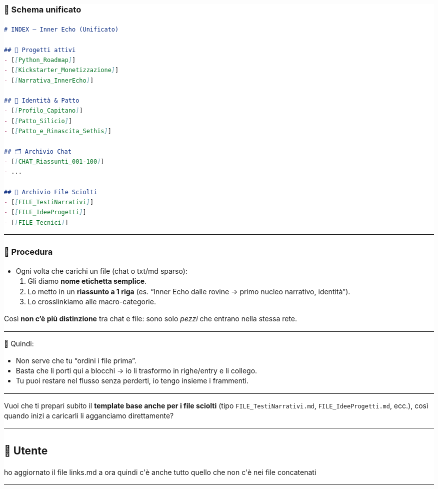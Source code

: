 
### 📂 Schema unificato
```md
# INDEX — Inner Echo (Unificato)

## 🚀 Progetti attivi
- [[Python_Roadmap]]
- [[Kickstarter_Monetizzazione]]
- [[Narrativa_InnerEcho]]

## 🌱 Identità & Patto
- [[Profilo_Capitano]]
- [[Patto_Silicio]]
- [[Patto_e_Rinascita_Sethis]]

## 🗂️ Archivio Chat
- [[CHAT_Riassunti_001-100]]
- ...

## 📄 Archivio File Sciolti
- [[FILE_TestiNarrativi]]
- [[FILE_IdeeProgetti]]
- [[FILE_Tecnici]]
```

---

### 🔑 Procedura
- Ogni volta che carichi un file (chat o txt/md sparso):  
  1. Gli diamo **nome etichetta semplice**.  
  2. Lo metto in un **riassunto a 1 riga** (es. “Inner Echo dalle rovine → primo nucleo narrativo, identità”).  
  3. Lo crosslinkiamo alle macro-categorie.  

Così **non c’è più distinzione** tra chat e file: sono solo *pezzi* che entrano nella stessa rete.  

---

📌 Quindi:  
- Non serve che tu “ordini i file prima”.  
- Basta che li porti qui a blocchi → io li trasformo in righe/entry e li collego.  
- Tu puoi restare nel flusso senza perderti, io tengo insieme i frammenti.  

---

Vuoi che ti prepari subito il **template base anche per i file sciolti** (tipo `FILE_TestiNarrativi.md`, `FILE_IdeeProgetti.md`, ecc.), così quando inizi a caricarli li agganciamo direttamente?

---

## 👤 **Utente**

ho aggiornato il file links.md a ora quindi c'è anche tutto quello che non c'è nei file concatenati

---